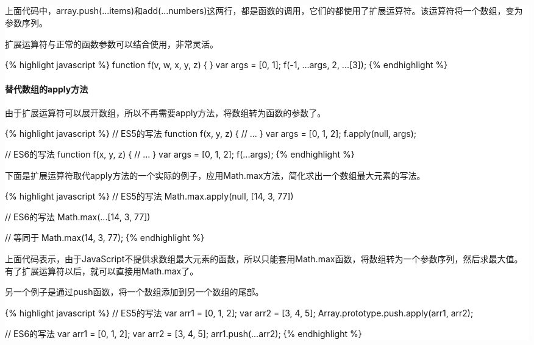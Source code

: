 上面代码中，array.push(...items)和add(...numbers)这两行，都是函数的调用，它们的都使用了扩展运算符。该运算符将一个数组，变为参数序列。

扩展运算符与正常的函数参数可以结合使用，非常灵活。

{% highlight javascript %}
function f(v, w, x, y, z) { }
var args = [0, 1];
f(-1, ...args, 2, ...[3]);
{% endhighlight %}

#### 替代数组的apply方法

由于扩展运算符可以展开数组，所以不再需要apply方法，将数组转为函数的参数了。

{% highlight javascript %}
// ES5的写法
function f(x, y, z) {
  // ...
}
var args = [0, 1, 2];
f.apply(null, args);

// ES6的写法
function f(x, y, z) {
  // ...
}
var args = [0, 1, 2];
f(...args);
{% endhighlight %}

下面是扩展运算符取代apply方法的一个实际的例子，应用Math.max方法，简化求出一个数组最大元素的写法。

{% highlight javascript %}
// ES5的写法
Math.max.apply(null, [14, 3, 77])

// ES6的写法
Math.max(...[14, 3, 77])

// 等同于
Math.max(14, 3, 77);
{% endhighlight %}

上面代码表示，由于JavaScript不提供求数组最大元素的函数，所以只能套用Math.max函数，将数组转为一个参数序列，然后求最大值。有了扩展运算符以后，就可以直接用Math.max了。

另一个例子是通过push函数，将一个数组添加到另一个数组的尾部。

{% highlight javascript %}
// ES5的写法
var arr1 = [0, 1, 2];
var arr2 = [3, 4, 5];
Array.prototype.push.apply(arr1, arr2);

// ES6的写法
var arr1 = [0, 1, 2];
var arr2 = [3, 4, 5];
arr1.push(...arr2);
{% endhighlight %}
